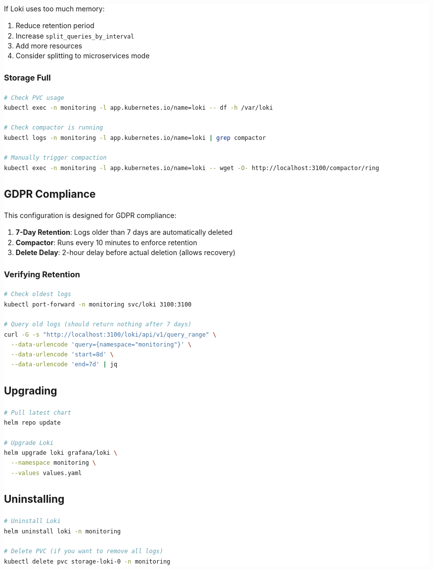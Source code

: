 If Loki uses too much memory:

1. Reduce retention period
2. Increase `split_queries_by_interval`
3. Add more resources
4. Consider splitting to microservices mode

### Storage Full

```bash
# Check PVC usage
kubectl exec -n monitoring -l app.kubernetes.io/name=loki -- df -h /var/loki

# Check compactor is running
kubectl logs -n monitoring -l app.kubernetes.io/name=loki | grep compactor

# Manually trigger compaction
kubectl exec -n monitoring -l app.kubernetes.io/name=loki -- wget -O- http://localhost:3100/compactor/ring
```

## GDPR Compliance

This configuration is designed for GDPR compliance:

1. **7-Day Retention**: Logs older than 7 days are automatically deleted
2. **Compactor**: Runs every 10 minutes to enforce retention
3. **Delete Delay**: 2-hour delay before actual deletion (allows recovery)

### Verifying Retention

```bash
# Check oldest logs
kubectl port-forward -n monitoring svc/loki 3100:3100

# Query old logs (should return nothing after 7 days)
curl -G -s "http://localhost:3100/loki/api/v1/query_range" \
  --data-urlencode 'query={namespace="monitoring"}' \
  --data-urlencode 'start=8d' \
  --data-urlencode 'end=7d' | jq
```

## Upgrading

```bash
# Pull latest chart
helm repo update

# Upgrade Loki
helm upgrade loki grafana/loki \
  --namespace monitoring \
  --values values.yaml
```

## Uninstalling

```bash
# Uninstall Loki
helm uninstall loki -n monitoring

# Delete PVC (if you want to remove all logs)
kubectl delete pvc storage-loki-0 -n monitoring
```
